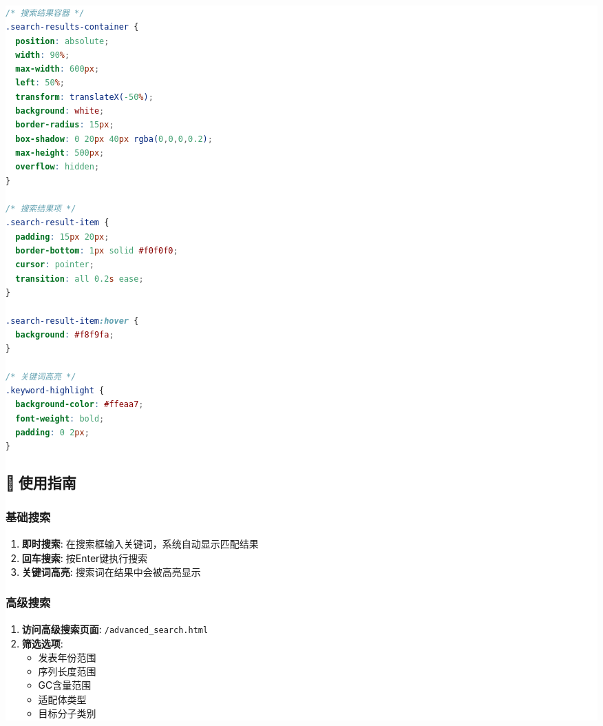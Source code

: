 ```css
/* 搜索结果容器 */
.search-results-container {
  position: absolute;
  width: 90%;
  max-width: 600px;
  left: 50%;
  transform: translateX(-50%);
  background: white;
  border-radius: 15px;
  box-shadow: 0 20px 40px rgba(0,0,0,0.2);
  max-height: 500px;
  overflow: hidden;
}

/* 搜索结果项 */
.search-result-item {
  padding: 15px 20px;
  border-bottom: 1px solid #f0f0f0;
  cursor: pointer;
  transition: all 0.2s ease;
}

.search-result-item:hover {
  background: #f8f9fa;
}

/* 关键词高亮 */
.keyword-highlight {
  background-color: #ffeaa7;
  font-weight: bold;
  padding: 0 2px;
}
```

## 🚀 使用指南

### 基础搜索

1. **即时搜索**: 在搜索框输入关键词，系统自动显示匹配结果
2. **回车搜索**: 按Enter键执行搜索
3. **关键词高亮**: 搜索词在结果中会被高亮显示

### 高级搜索

1. **访问高级搜索页面**: `/advanced_search.html`
2. **筛选选项**:
   - 发表年份范围
   - 序列长度范围  
   - GC含量范围
   - 适配体类型
   - 目标分子类别
